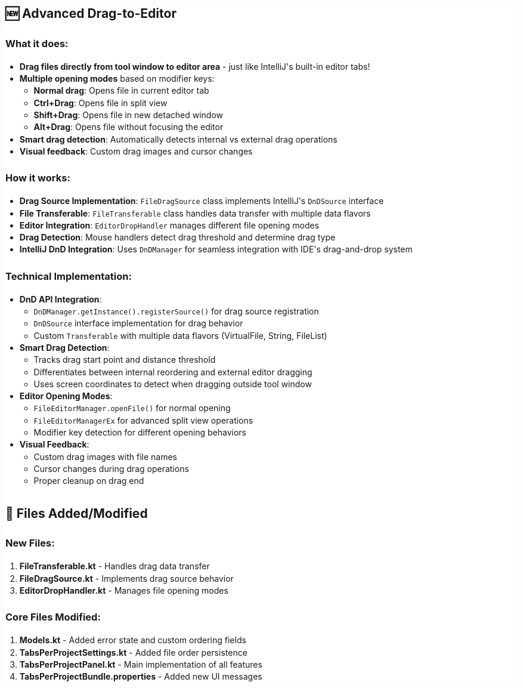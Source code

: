 ## 🆕 Advanced Drag-to-Editor

### What it does:
- **Drag files directly from tool window to editor area** - just like IntelliJ's built-in editor tabs!
- **Multiple opening modes** based on modifier keys:
  - **Normal drag**: Opens file in current editor tab
  - **Ctrl+Drag**: Opens file in split view
  - **Shift+Drag**: Opens file in new detached window
  - **Alt+Drag**: Opens file without focusing the editor
- **Smart drag detection**: Automatically detects internal vs external drag operations
- **Visual feedback**: Custom drag images and cursor changes

### How it works:
- **Drag Source Implementation**: `FileDragSource` class implements IntelliJ's `DnDSource` interface
- **File Transferable**: `FileTransferable` class handles data transfer with multiple data flavors
- **Editor Integration**: `EditorDropHandler` manages different file opening modes
- **Drag Detection**: Mouse handlers detect drag threshold and determine drag type
- **IntelliJ DnD Integration**: Uses `DnDManager` for seamless integration with IDE's drag-and-drop system

### Technical Implementation:
- **DnD API Integration**: 
  - `DnDManager.getInstance().registerSource()` for drag source registration
  - `DnDSource` interface implementation for drag behavior
  - Custom `Transferable` with multiple data flavors (VirtualFile, String, FileList)
- **Smart Drag Detection**: 
  - Tracks drag start point and distance threshold
  - Differentiates between internal reordering and external editor dragging
  - Uses screen coordinates to detect when dragging outside tool window
- **Editor Opening Modes**:
  - `FileEditorManager.openFile()` for normal opening
  - `FileEditorManagerEx` for advanced split view operations
  - Modifier key detection for different opening behaviors
- **Visual Feedback**:
  - Custom drag images with file names
  - Cursor changes during drag operations
  - Proper cleanup on drag end

## 📝 Files Added/Modified

### New Files:
1. **FileTransferable.kt** - Handles drag data transfer
2. **FileDragSource.kt** - Implements drag source behavior
3. **EditorDropHandler.kt** - Manages file opening modes

### Core Files Modified:
1. **Models.kt** - Added error state and custom ordering fields
2. **TabsPerProjectSettings.kt** - Added file order persistence
3. **TabsPerProjectPanel.kt** - Main implementation of all features
4. **TabsPerProjectBundle.properties** - Added new UI messages
